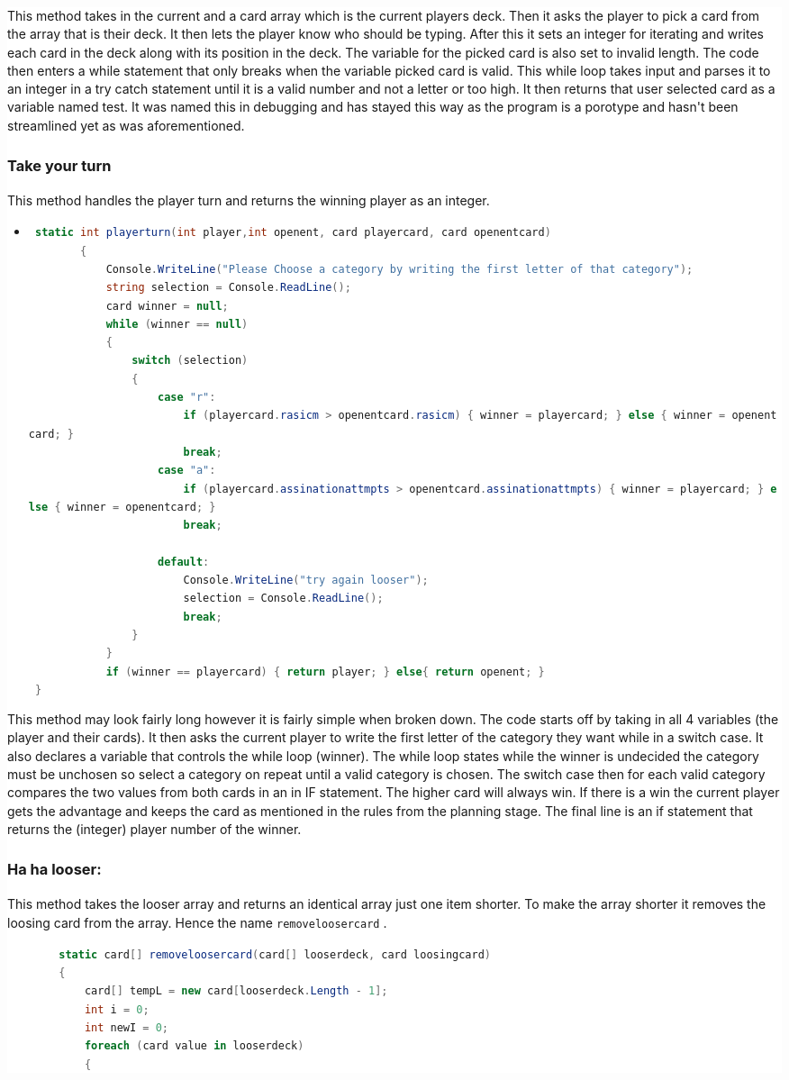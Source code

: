 This method takes in the current and a card array which is the current players deck. Then it asks the player to pick a card from the array that is their deck. It then lets the player know who should be typing. After this it sets an integer for iterating and writes each card in the deck along with its position in the deck. The variable for the picked card is also set to invalid length. The code then enters a while statement that only breaks when the variable picked card is valid.  This while loop takes input and parses it to an integer in a try catch statement until it is a valid number and not a letter or too high. It then returns that user selected card as a variable named test. It was named this in debugging and has stayed this way as the program is a porotype and hasn't been streamlined yet as was aforementioned.

### Take your turn

This method handles the player turn and returns the winning player as an integer.

- ```c#
   static int playerturn(int player,int openent, card playercard, card openentcard)
          {
              Console.WriteLine("Please Choose a category by writing the first letter of that category");
              string selection = Console.ReadLine();
              card winner = null;
              while (winner == null)
              {
                  switch (selection)
                  {
                      case "r":
                          if (playercard.rasicm > openentcard.rasicm) { winner = playercard; } else { winner = openentcard; }
                          break;
                      case "a":
                          if (playercard.assinationattmpts > openentcard.assinationattmpts) { winner = playercard; } else { winner = openentcard; }
                          break;
  
                      default:
                          Console.WriteLine("try again looser");
                          selection = Console.ReadLine();
                          break;
                  }
              }
              if (winner == playercard) { return player; } else{ return openent; }
   }
  ```

This method may look fairly long however it is fairly simple when broken down. The code starts off by taking in all 4 variables (the player and their cards). It then asks the current player to write the first letter of the category they want while in a switch case. It also declares a variable that controls the while loop (winner). The while loop states while the winner is undecided the category must be unchosen so select a category on repeat until a valid category is chosen. The switch case then for each valid category compares the two values from both cards in an in IF statement. The higher card will always win. If there is a win the current player gets the advantage and keeps the card as mentioned in the rules from the planning stage. The final line is an if statement that returns the (integer) player number of the winner.

### Ha ha looser:

This method takes the looser array and returns an identical array just one item shorter. To make the array shorter it removes the loosing card from the array. Hence the name `removeloosercard` . 

```c#
        static card[] removeloosercard(card[] looserdeck, card loosingcard) 
        {
            card[] tempL = new card[looserdeck.Length - 1];
            int i = 0;
            int newI = 0;
            foreach (card value in looserdeck) 
            {
  ```